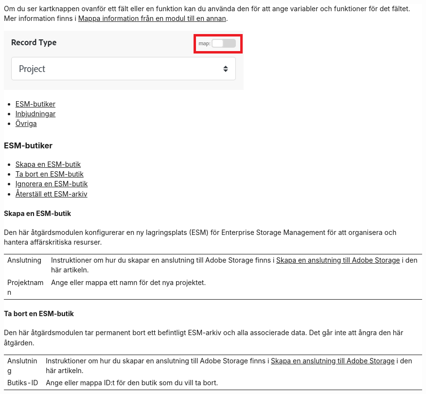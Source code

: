 Om du ser kartknappen ovanför ett fält eller en funktion kan du använda den för att ange variabler och funktioner för det fältet. Mer information finns i [Mappa information från en modul till en annan](/help/workfront-fusion/create-scenarios/map-data/map-data-from-one-to-another.md).

![Växla karta](/help/workfront-fusion/references/apps-and-modules/assets/map-toggle-350x74.png)

* [ESM-butiker](#esm-stores)
* [Inbjudningar](#invitations)
* [Övriga](#other)

### ESM-butiker

* [Skapa en ESM-butik](#create-an-esm-store)
* [Ta bort en ESM-butik](#delete-an-esm-store)
* [Ignorera en ESM-butik](#discard-an-esm-store)
* [Återställ ett ESM-arkiv](#restore-an-esm-store)

#### Skapa en ESM-butik

Den här åtgärdsmodulen konfigurerar en ny lagringsplats (ESM) för Enterprise Storage Management för att organisera och hantera affärskritiska resurser.

<table style="table-layout:auto"> 
 <col> 
 <col> 
 <tbody> 
  <tr> 
   <td role="rowheader">Anslutning</td> 
   <td>Instruktioner om hur du skapar en anslutning till Adobe Storage finns i <a href="#create-a-connection-to-adobe-storage" class="MCXref xref" >Skapa en anslutning till Adobe Storage</a> i den här artikeln.</td> 
  </tr> 
  <tr> 
   <td role="rowheader">Projektnamn</td> 
   <td>Ange eller mappa ett namn för det nya projektet.</td> 
  </tr> 
 </tbody> 
</table>

#### Ta bort en ESM-butik

Den här åtgärdsmodulen tar permanent bort ett befintligt ESM-arkiv och alla associerade data. Det går inte att ångra den här åtgärden.

<table style="table-layout:auto"> 
 <col> 
 <col> 
 <tbody> 
  <tr> 
   <td role="rowheader">Anslutning</td> 
   <td>Instruktioner om hur du skapar en anslutning till Adobe Storage finns i <a href="#create-a-connection-to-adobe-storage" class="MCXref xref" >Skapa en anslutning till Adobe Storage</a> i den här artikeln.</td> 
  </tr> 
  <tr> 
   <td role="rowheader">Butiks-ID</td> 
   <td>Ange eller mappa ID:t för den butik som du vill ta bort.</td> 
  </tr> 
 </tbody> 
</table>
